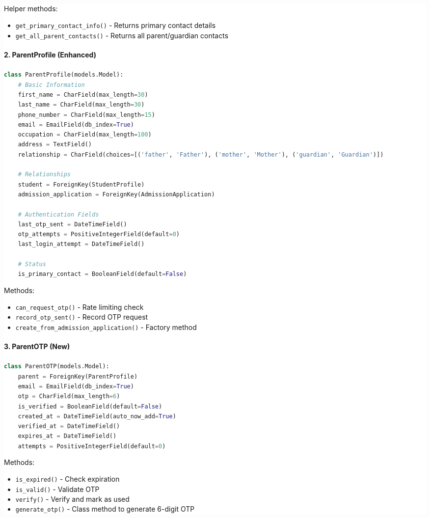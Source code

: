 Helper methods:
- `get_primary_contact_info()` - Returns primary contact details
- `get_all_parent_contacts()` - Returns all parent/guardian contacts

#### 2. ParentProfile (Enhanced)
```python
class ParentProfile(models.Model):
    # Basic Information
    first_name = CharField(max_length=30)
    last_name = CharField(max_length=30)
    phone_number = CharField(max_length=15)
    email = EmailField(db_index=True)
    occupation = CharField(max_length=100)
    address = TextField()
    relationship = CharField(choices=[('father', 'Father'), ('mother', 'Mother'), ('guardian', 'Guardian')])
    
    # Relationships
    student = ForeignKey(StudentProfile)
    admission_application = ForeignKey(AdmissionApplication)
    
    # Authentication Fields
    last_otp_sent = DateTimeField()
    otp_attempts = PositiveIntegerField(default=0)
    last_login_attempt = DateTimeField()
    
    # Status
    is_primary_contact = BooleanField(default=False)
```

Methods:
- `can_request_otp()` - Rate limiting check
- `record_otp_sent()` - Record OTP request
- `create_from_admission_application()` - Factory method

#### 3. ParentOTP (New)
```python
class ParentOTP(models.Model):
    parent = ForeignKey(ParentProfile)
    email = EmailField(db_index=True)
    otp = CharField(max_length=6)
    is_verified = BooleanField(default=False)
    created_at = DateTimeField(auto_now_add=True)
    verified_at = DateTimeField()
    expires_at = DateTimeField()
    attempts = PositiveIntegerField(default=0)
```

Methods:
- `is_expired()` - Check expiration
- `is_valid()` - Validate OTP
- `verify()` - Verify and mark as used
- `generate_otp()` - Class method to generate 6-digit OTP
